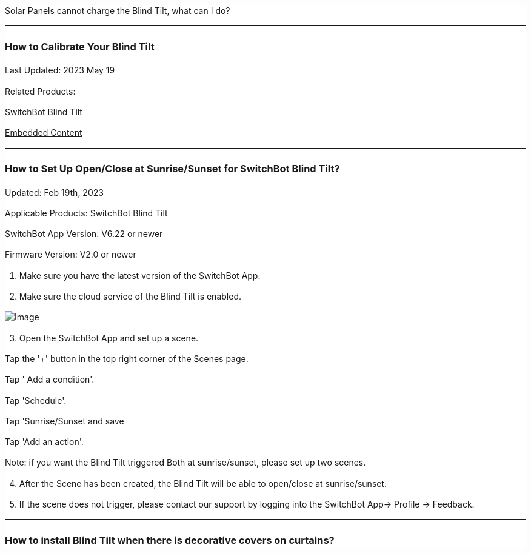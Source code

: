 [Solar Panels cannot charge the Blind Tilt, what can I do?](https://support.switch-bot.com/hc/en-us/articles/11696680579991)



---
### How to Calibrate Your Blind Tilt

Last Updated: 2023 May 19

Related Products:

SwitchBot Blind Tilt

[Embedded Content](//www.youtube-nocookie.com/embed/pURIlEXbq-o)



---
### How to Set Up Open/Close at Sunrise/Sunset for SwitchBot Blind Tilt?

Updated: Feb 19th, 2023

Applicable Products: SwitchBot Blind Tilt

SwitchBot App Version: V6.22 or newer

Firmware Version: V2.0 or newer

1. Make sure you have the latest version of the SwitchBot App.

2. Make sure the cloud service of the Blind Tilt is enabled.

![Image](https://support.switch-bot.com/hc/article_attachments/26002106387095)

3. Open the SwitchBot App and set up a scene.

Tap the '+' button in the top right corner of the Scenes page.

Tap ' Add a condition'.

Tap 'Schedule'.

Tap 'Sunrise/Sunset and save

Tap 'Add an action'.

Note: if you want the Blind Tilt triggered Both at sunrise/sunset, please set up two scenes.

4. After the Scene has been created, the Blind Tilt will be able to open/close at sunrise/sunset.

5. If the scene does not trigger, please contact our support by logging into the SwitchBot App-> Profile -> Feedback.



---
### How to install Blind Tilt when there is decorative covers on curtains?
